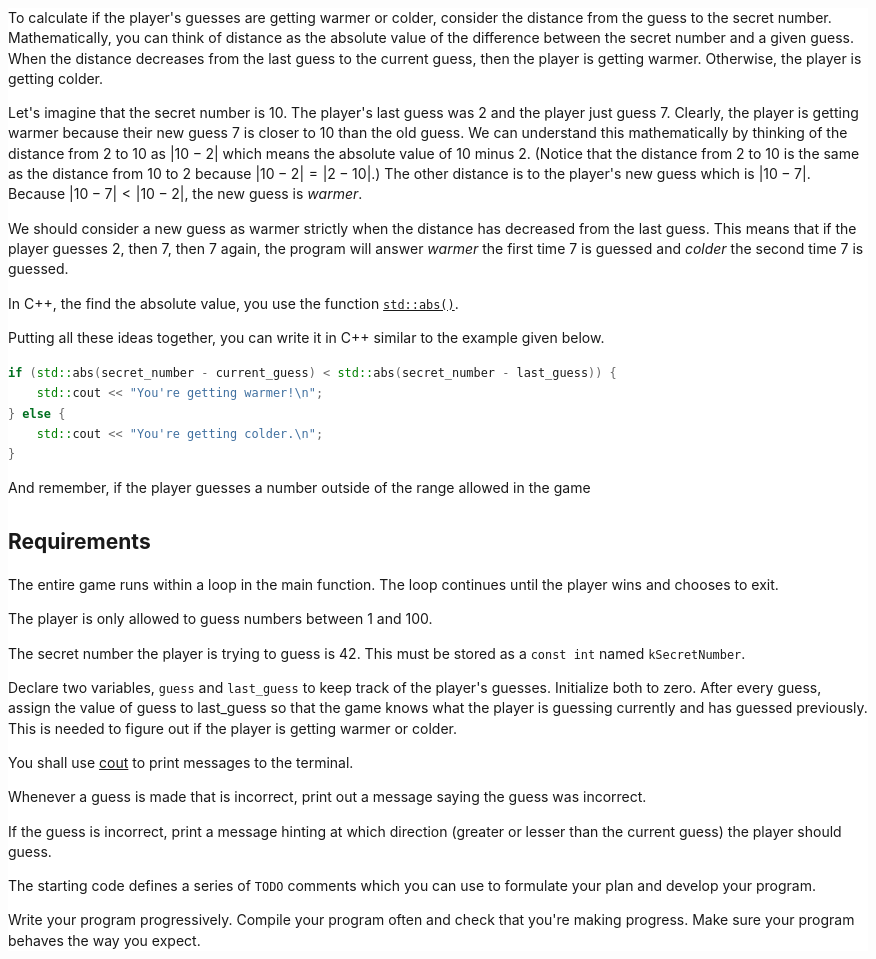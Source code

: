 To calculate if the player's guesses are getting warmer or colder, consider the distance from the guess to the secret number. Mathematically, you can think of distance as the absolute value of the difference between the secret number and a given guess. When the distance decreases from the last guess to the current guess, then the player is getting warmer. Otherwise, the player is getting colder.

Let's imagine that the secret number is 10. The player's last guess was 2 and the player just guess 7. Clearly, the player is getting warmer because their new guess 7 is closer to 10 than the old guess. We can understand this mathematically by thinking of the distance from 2 to 10 as $|10 - 2|$ which means the absolute value of 10 minus 2. (Notice that the distance from 2 to 10 is the same as the distance from 10 to 2 because $|10 - 2| = |2 - 10|$.) The other distance is to the player's new guess which is $|10 - 7|$. Because $|10 - 7| \lt |10 - 2|$, the new guess is _warmer_.

We should consider a new guess as warmer strictly when the distance has decreased from the last guess. This means that if the player guesses 2, then 7, then 7 again, the program will answer _warmer_ the first time 7 is guessed and _colder_ the second time 7 is guessed.

In C++, the find the absolute value, you use the function [`std::abs()`](https://en.cppreference.com/w/cpp/numeric/math/abs).

Putting all these ideas together, you can write it in C++ similar to the example given below.

```c++
if (std::abs(secret_number - current_guess) < std::abs(secret_number - last_guess)) {
    std::cout << "You're getting warmer!\n";
} else {
    std::cout << "You're getting colder.\n";
}
```

And remember, if the player guesses a number outside of the range allowed in the game

## Requirements

The entire game runs within a loop in the main function. The loop continues until the player wins and chooses to exit.

The player is only allowed to guess numbers between 1 and 100.

The secret number the player is trying to guess is 42. This must be stored as a `const int` named `kSecretNumber`.

Declare two variables, `guess` and `last_guess` to keep track of the player's guesses. Initialize both to zero. After every guess, assign the value of guess to last_guess so that the game knows what the player is guessing currently and has guessed previously. This is needed to figure out if the player is getting warmer or colder.

You shall use [cout](https://en.cppreference.com/w/cpp/io/cout) to print messages to the terminal.

Whenever a guess is made that is incorrect, print out a message saying the guess was incorrect.

If the guess is incorrect, print a message hinting at which direction (greater or lesser than the current guess) the player should guess.

The starting code defines a series of `TODO` comments which you can use to formulate your plan and develop your program.

Write your program progressively. Compile your program often and check that you're making progress. Make sure your program behaves the way you expect.

